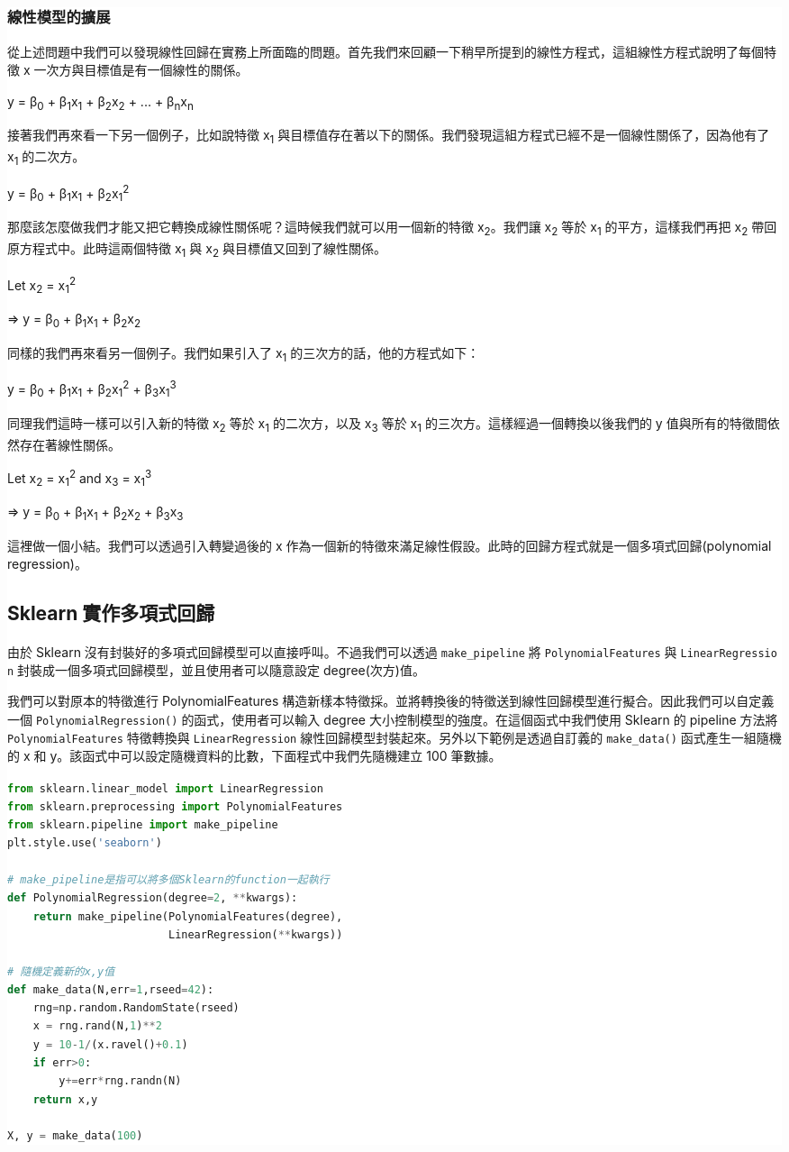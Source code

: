 ### 線性模型的擴展
從上述問題中我們可以發現線性回歸在實務上所面臨的問題。首先我們來回顧一下稍早所提到的線性方程式，這組線性方程式說明了每個特徵 x 一次方與目標值是有一個線性的關係。

y = β<sub>0</sub> + β<sub>1</sub>x<sub>1</sub> + β<sub>2</sub>x<sub>2</sub> + ... + β<sub>n</sub>x<sub>n</sub>

接著我們再來看一下另一個例子，比如說特徵 x<sub>1</sub> 與目標值存在著以下的關係。我們發現這組方程式已經不是一個線性關係了，因為他有了 x<sub>1</sub> 的二次方。

y = β<sub>0</sub> + β<sub>1</sub>x<sub>1</sub> + β<sub>2</sub>x<sub>1</sub><sup>2</sup>

那麼該怎麼做我們才能又把它轉換成線性關係呢？這時候我們就可以用一個新的特徵 x<sub>2</sub>。我們讓 x<sub>2</sub> 等於 x<sub>1</sub> 的平方，這樣我們再把 x<sub>2</sub> 帶回原方程式中。此時這兩個特徵 x<sub>1</sub> 與 x<sub>2</sub> 與目標值又回到了線性關係。

Let x<sub>2</sub> = x<sub>1</sub><sup>2</sup>

=> y = β<sub>0</sub> + β<sub>1</sub>x<sub>1</sub> + β<sub>2</sub>x<sub>2</sub>

同樣的我們再來看另一個例子。我們如果引入了 x<sub>1</sub> 的三次方的話，他的方程式如下：

y = β<sub>0</sub> + β<sub>1</sub>x<sub>1</sub> + β<sub>2</sub>x<sub>1</sub><sup>2</sup> + β<sub>3</sub>x<sub>1</sub><sup>3</sup>

同理我們這時一樣可以引入新的特徵 x<sub>2</sub> 等於 x<sub>1</sub> 的二次方，以及 x<sub>3</sub> 等於 x<sub>1</sub> 的三次方。這樣經過一個轉換以後我們的 y 值與所有的特徵間依然存在著線性關係。

Let x<sub>2</sub> = x<sub>1</sub><sup>2</sup> and x<sub>3</sub> = x<sub>1</sub><sup>3</sup>

=> y = β<sub>0</sub> + β<sub>1</sub>x<sub>1</sub> + β<sub>2</sub>x<sub>2</sub> + β<sub>3</sub>x<sub>3</sub>

這裡做一個小結。我們可以透過引入轉變過後的 x 作為一個新的特徵來滿足線性假設。此時的回歸方程式就是一個多項式回歸(polynomial regression)。

## Sklearn 實作多項式回歸
由於 Sklearn 沒有封裝好的多項式回歸模型可以直接呼叫。不過我們可以透過 `make_pipeline` 將 `PolynomialFeatures` 與 `LinearRegression` 封裝成一個多項式回歸模型，並且使用者可以隨意設定 degree(次方)值。

我們可以對原本的特徵進行 PolynomialFeatures 構造新樣本特徵採。並將轉換後的特徵送到線性回歸模型進行擬合。因此我們可以自定義一個 `PolynomialRegression()` 的函式，使用者可以輸入 degree 大小控制模型的強度。在這個函式中我們使用 Sklearn 的 pipeline 方法將 `PolynomialFeatures` 特徵轉換與 `LinearRegression` 線性回歸模型封裝起來。另外以下範例是透過自訂義的 `make_data()` 函式產生一組隨機的 x 和 y。該函式中可以設定隨機資料的比數，下面程式中我們先隨機建立 100 筆數據。

```py
from sklearn.linear_model import LinearRegression
from sklearn.preprocessing import PolynomialFeatures
from sklearn.pipeline import make_pipeline
plt.style.use('seaborn')

# make_pipeline是指可以將多個Sklearn的function一起執行
def PolynomialRegression(degree=2, **kwargs):
    return make_pipeline(PolynomialFeatures(degree),
                         LinearRegression(**kwargs))

# 隨機定義新的x,y值
def make_data(N,err=1,rseed=42):
    rng=np.random.RandomState(rseed)
    x = rng.rand(N,1)**2
    y = 10-1/(x.ravel()+0.1)
    if err>0:
        y+=err*rng.randn(N)
    return x,y

X, y = make_data(100)
```
